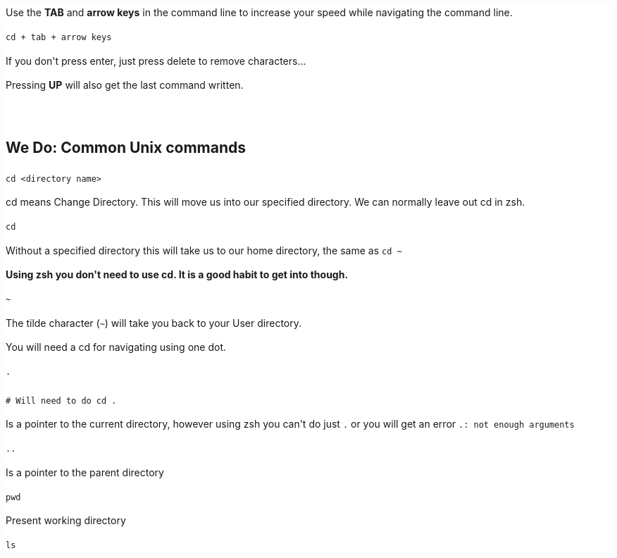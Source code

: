 Use the **TAB** and **arrow keys** in the command line to increase your speed while navigating the command line.

```
cd + tab + arrow keys
```

If you don't press enter, just press delete to remove characters...

Pressing **UP** will also get the last command written.

<br>

## We Do: Common Unix commands

```
cd <directory name>
```

cd means Change Directory.	This will move us into our specified directory. We can normally leave out cd in zsh.

```
cd 
```
	
Without a specified directory this will take us to our home directory, the same as ```cd ~```

**Using zsh you don't need to use cd. It is a good habit to get into though.**

```
~
```

The tilde character (`~`) will take you back to your User directory. 

You will need a cd for navigating using one dot. 

```
.
	
# Will need to do cd .
```

Is a pointer to the current directory, however using zsh you can't do just ```.``` or you will get an error ```.: not enough arguments```

```	
..
```

Is a pointer to the parent directory

```
pwd
``` 
	
Present working directory

```
ls
```
